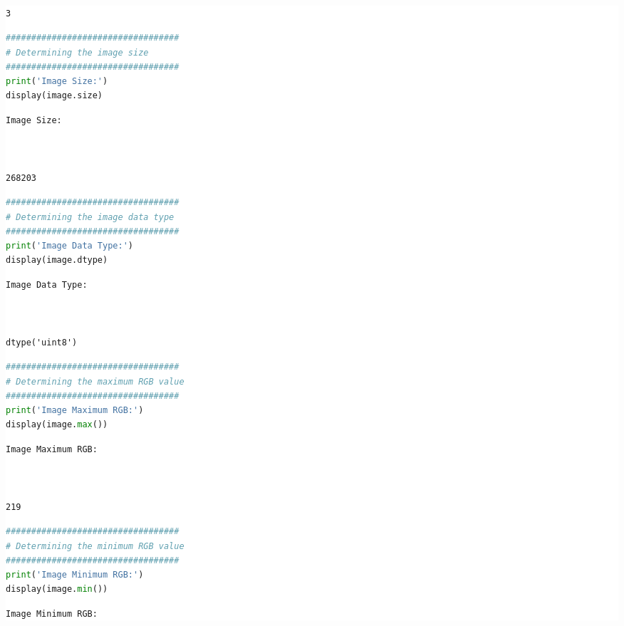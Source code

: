 

    3



```python
##################################
# Determining the image size
##################################
print('Image Size:')
display(image.size)
```

    Image Size:
    


    268203



```python
##################################
# Determining the image data type
##################################
print('Image Data Type:')
display(image.dtype)
```

    Image Data Type:
    


    dtype('uint8')



```python
##################################
# Determining the maximum RGB value
##################################
print('Image Maximum RGB:')
display(image.max())
```

    Image Maximum RGB:
    


    219



```python
##################################
# Determining the minimum RGB value
##################################
print('Image Minimum RGB:')
display(image.min())
```

    Image Minimum RGB:
    


